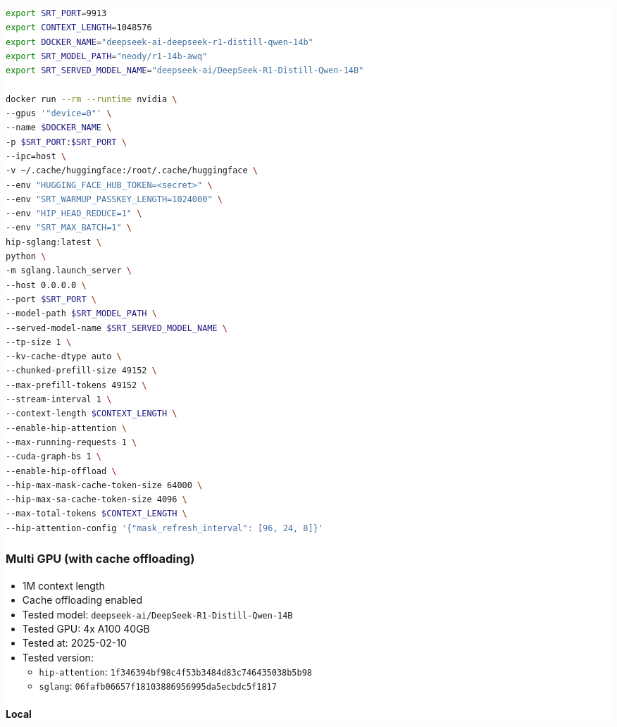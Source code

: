 ```bash
export SRT_PORT=9913
export CONTEXT_LENGTH=1048576
export DOCKER_NAME="deepseek-ai-deepseek-r1-distill-qwen-14b"
export SRT_MODEL_PATH="neody/r1-14b-awq"
export SRT_SERVED_MODEL_NAME="deepseek-ai/DeepSeek-R1-Distill-Qwen-14B"

docker run --rm --runtime nvidia \
--gpus '"device=0"' \
--name $DOCKER_NAME \
-p $SRT_PORT:$SRT_PORT \
--ipc=host \
-v ~/.cache/huggingface:/root/.cache/huggingface \
--env "HUGGING_FACE_HUB_TOKEN=<secret>" \
--env "SRT_WARMUP_PASSKEY_LENGTH=1024000" \
--env "HIP_HEAD_REDUCE=1" \
--env "SRT_MAX_BATCH=1" \
hip-sglang:latest \
python \
-m sglang.launch_server \
--host 0.0.0.0 \
--port $SRT_PORT \
--model-path $SRT_MODEL_PATH \
--served-model-name $SRT_SERVED_MODEL_NAME \
--tp-size 1 \
--kv-cache-dtype auto \
--chunked-prefill-size 49152 \
--max-prefill-tokens 49152 \
--stream-interval 1 \
--context-length $CONTEXT_LENGTH \
--enable-hip-attention \
--max-running-requests 1 \
--cuda-graph-bs 1 \
--enable-hip-offload \
--hip-max-mask-cache-token-size 64000 \
--hip-max-sa-cache-token-size 4096 \
--max-total-tokens $CONTEXT_LENGTH \
--hip-attention-config '{"mask_refresh_interval": [96, 24, 8]}'
```

### Multi GPU (with cache offloading)

- 1M context length
- Cache offloading enabled
- Tested model: `deepseek-ai/DeepSeek-R1-Distill-Qwen-14B`
- Tested GPU: 4x A100 40GB
- Tested at: 2025-02-10
- Tested version:
  - `hip-attention`: `1f346394bf98c4f53b3484d83c746435038b5b98`
  - `sglang`: `06fafb06657f18103886956995da5ecbdc5f1817`

#### Local

